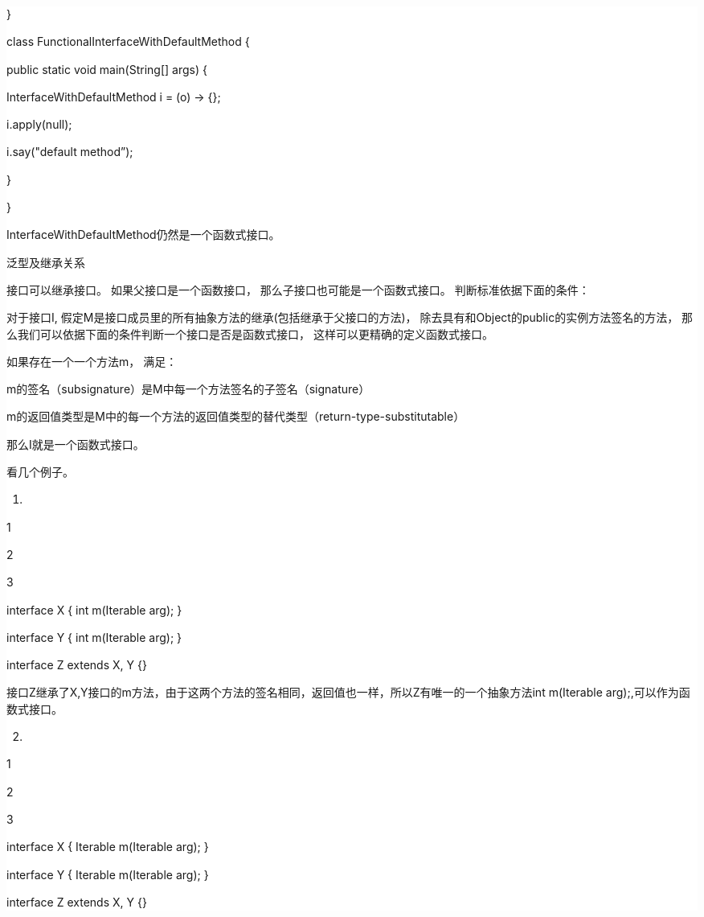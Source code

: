 
}
  
class FunctionalInterfaceWithDefaultMethod {
      
public static void main(String[] args) {
          
InterfaceWithDefaultMethod i = (o) -> {};
          
i.apply(null);
          
i.say("default method&#8221;);
      
}
  
}
  
InterfaceWithDefaultMethod仍然是一个函数式接口。

泛型及继承关系

接口可以继承接口。 如果父接口是一个函数接口， 那么子接口也可能是一个函数式接口。 判断标准依据下面的条件：

对于接口I, 假定M是接口成员里的所有抽象方法的继承(包括继承于父接口的方法)， 除去具有和Object的public的实例方法签名的方法， 那么我们可以依据下面的条件判断一个接口是否是函数式接口， 这样可以更精确的定义函数式接口。
  
如果存在一个一个方法m， 满足：

m的签名（subsignature）是M中每一个方法签名的子签名（signature）
  
m的返回值类型是M中的每一个方法的返回值类型的替代类型（return-type-substitutable）
  
那么I就是一个函数式接口。
  
看几个例子。

1)

1
  
2
  
3
  
interface X { int m(Iterable<String> arg); }
  
interface Y { int m(Iterable<String> arg); }
  
interface Z extends X, Y {}
  
接口Z继承了X,Y接口的m方法，由于这两个方法的签名相同，返回值也一样，所以Z有唯一的一个抽象方法int m(Iterable<String> arg);,可以作为函数式接口。

2)

1
  
2
  
3
  
interface X { Iterable m(Iterable<String> arg); }
  
interface Y { Iterable<String> m(Iterable arg); }
  
interface Z extends X, Y {}
  